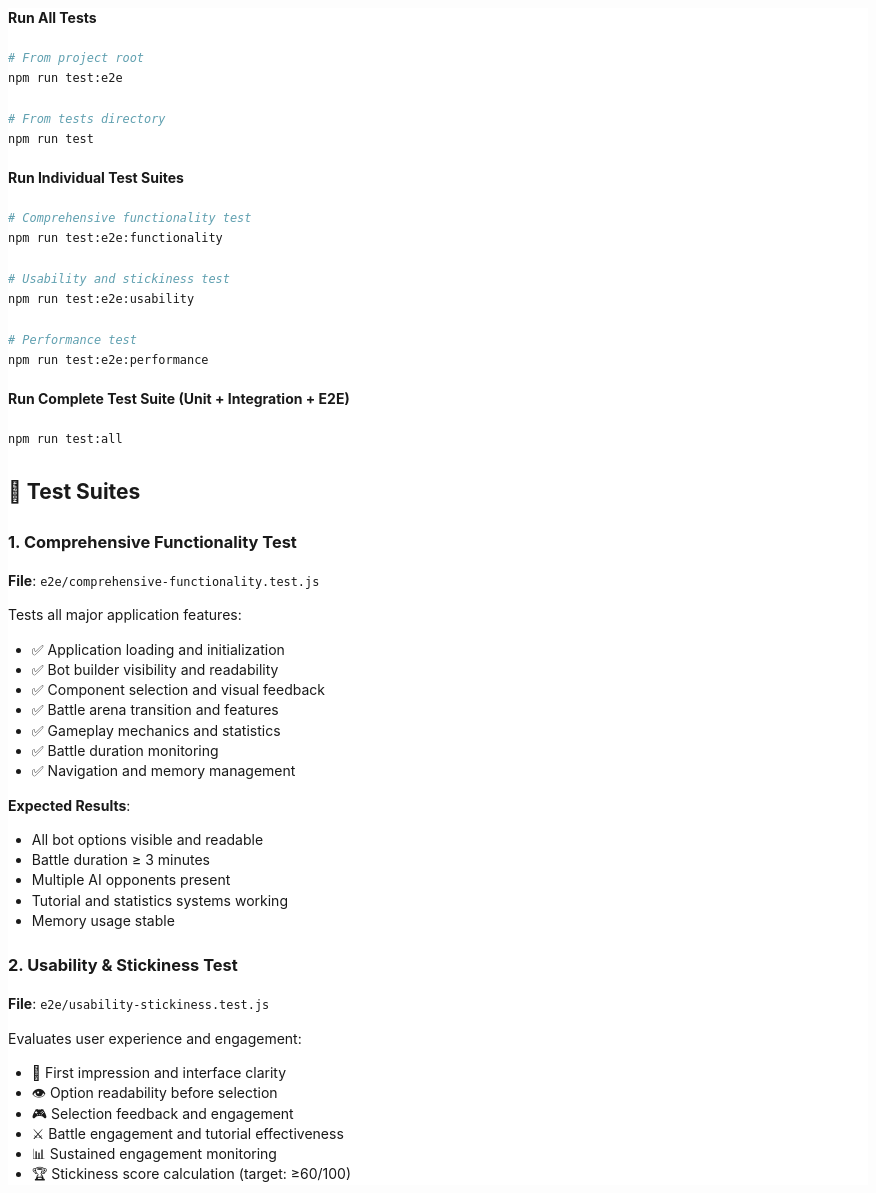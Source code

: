 #### Run All Tests
```bash
# From project root
npm run test:e2e

# From tests directory
npm run test
```

#### Run Individual Test Suites
```bash
# Comprehensive functionality test
npm run test:e2e:functionality

# Usability and stickiness test
npm run test:e2e:usability

# Performance test
npm run test:e2e:performance
```

#### Run Complete Test Suite (Unit + Integration + E2E)
```bash
npm run test:all
```

## 🧪 Test Suites

### 1. Comprehensive Functionality Test
**File**: `e2e/comprehensive-functionality.test.js`

Tests all major application features:
- ✅ Application loading and initialization
- ✅ Bot builder visibility and readability
- ✅ Component selection and visual feedback
- ✅ Battle arena transition and features
- ✅ Gameplay mechanics and statistics
- ✅ Battle duration monitoring
- ✅ Navigation and memory management

**Expected Results**:
- All bot options visible and readable
- Battle duration ≥ 3 minutes
- Multiple AI opponents present
- Tutorial and statistics systems working
- Memory usage stable

### 2. Usability & Stickiness Test
**File**: `e2e/usability-stickiness.test.js`

Evaluates user experience and engagement:
- 🎯 First impression and interface clarity
- 👁️ Option readability before selection
- 🎮 Selection feedback and engagement
- ⚔️ Battle engagement and tutorial effectiveness
- 📊 Sustained engagement monitoring
- 🏆 Stickiness score calculation (target: ≥60/100)
